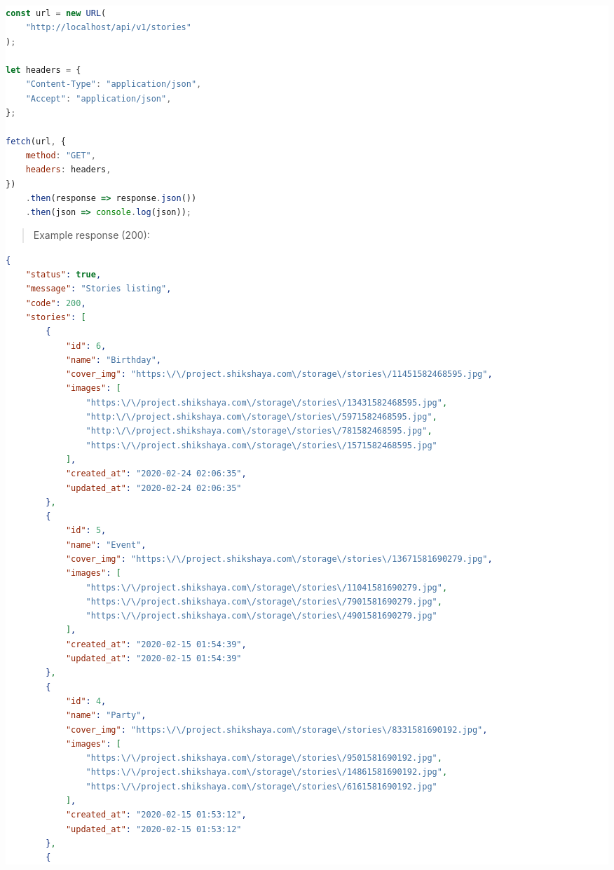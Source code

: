 ```javascript
const url = new URL(
    "http://localhost/api/v1/stories"
);

let headers = {
    "Content-Type": "application/json",
    "Accept": "application/json",
};

fetch(url, {
    method: "GET",
    headers: headers,
})
    .then(response => response.json())
    .then(json => console.log(json));
```


> Example response (200):

```json
{
    "status": true,
    "message": "Stories listing",
    "code": 200,
    "stories": [
        {
            "id": 6,
            "name": "Birthday",
            "cover_img": "https:\/\/project.shikshaya.com\/storage\/stories\/11451582468595.jpg",
            "images": [
                "https:\/\/project.shikshaya.com\/storage\/stories\/13431582468595.jpg",
                "http:\/\/project.shikshaya.com\/storage\/stories\/5971582468595.jpg",
                "http:\/\/project.shikshaya.com\/storage\/stories\/781582468595.jpg",
                "https:\/\/project.shikshaya.com\/storage\/stories\/1571582468595.jpg"
            ],
            "created_at": "2020-02-24 02:06:35",
            "updated_at": "2020-02-24 02:06:35"
        },
        {
            "id": 5,
            "name": "Event",
            "cover_img": "https:\/\/project.shikshaya.com\/storage\/stories\/13671581690279.jpg",
            "images": [
                "https:\/\/project.shikshaya.com\/storage\/stories\/11041581690279.jpg",
                "https:\/\/project.shikshaya.com\/storage\/stories\/7901581690279.jpg",
                "https:\/\/project.shikshaya.com\/storage\/stories\/4901581690279.jpg"
            ],
            "created_at": "2020-02-15 01:54:39",
            "updated_at": "2020-02-15 01:54:39"
        },
        {
            "id": 4,
            "name": "Party",
            "cover_img": "https:\/\/project.shikshaya.com\/storage\/stories\/8331581690192.jpg",
            "images": [
                "https:\/\/project.shikshaya.com\/storage\/stories\/9501581690192.jpg",
                "https:\/\/project.shikshaya.com\/storage\/stories\/14861581690192.jpg",
                "https:\/\/project.shikshaya.com\/storage\/stories\/6161581690192.jpg"
            ],
            "created_at": "2020-02-15 01:53:12",
            "updated_at": "2020-02-15 01:53:12"
        },
        {
```
